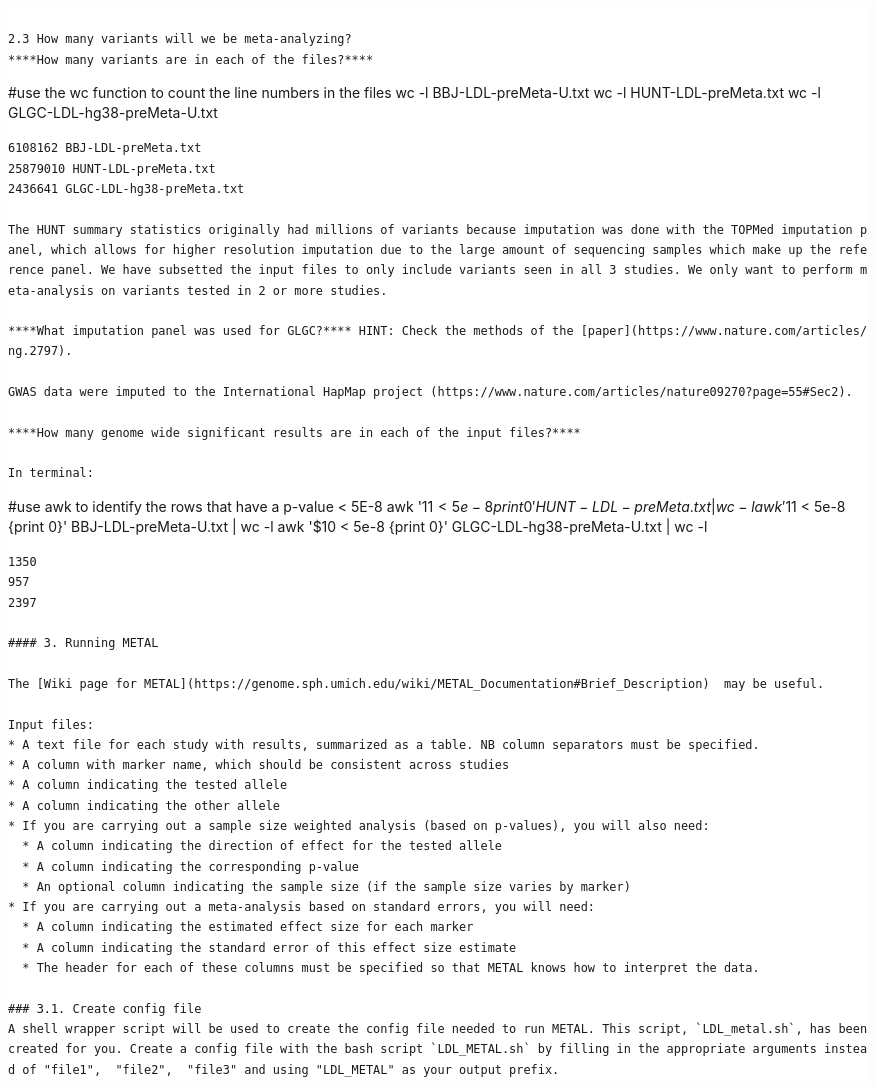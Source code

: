 ```

2.3 How many variants will we be meta-analyzing?     
****How many variants are in each of the files?****       
```
#use the wc function to count the line numbers in the files
wc -l BBJ-LDL-preMeta-U.txt
wc -l HUNT-LDL-preMeta.txt
wc -l GLGC-LDL-hg38-preMeta-U.txt
```
6108162 BBJ-LDL-preMeta.txt    
25879010 HUNT-LDL-preMeta.txt    
2436641 GLGC-LDL-hg38-preMeta.txt    

The HUNT summary statistics originally had millions of variants because imputation was done with the TOPMed imputation panel, which allows for higher resolution imputation due to the large amount of sequencing samples which make up the reference panel. We have subsetted the input files to only include variants seen in all 3 studies. We only want to perform meta-analysis on variants tested in 2 or more studies.    

****What imputation panel was used for GLGC?**** HINT: Check the methods of the [paper](https://www.nature.com/articles/ng.2797).    

GWAS data were imputed to the International HapMap project (https://www.nature.com/articles/nature09270?page=55#Sec2).

****How many genome wide significant results are in each of the input files?****    

In terminal:
```
#use awk to identify the rows that have a p-value < 5E-8
awk '$11 < 5e-8 {print 0}' HUNT-LDL-preMeta.txt | wc -l
awk '$11 < 5e-8 {print 0}' BBJ-LDL-preMeta-U.txt | wc -l
awk '$10 < 5e-8 {print 0}' GLGC-LDL-hg38-preMeta-U.txt | wc -l
```   
1350
957
2397

#### 3. Running METAL   

The [Wiki page for METAL](https://genome.sph.umich.edu/wiki/METAL_Documentation#Brief_Description)  may be useful.

Input files: 
* A text file for each study with results, summarized as a table. NB column separators must be specified. 
* A column with marker name, which should be consistent across studies 
* A column indicating the tested allele 
* A column indicating the other allele 
* If you are carrying out a sample size weighted analysis (based on p-values), you will also need: 
  * A column indicating the direction of effect for the tested allele 
  * A column indicating the corresponding p-value 
  * An optional column indicating the sample size (if the sample size varies by marker) 
* If you are carrying out a meta-analysis based on standard errors, you will need: 
  * A column indicating the estimated effect size for each marker 
  * A column indicating the standard error of this effect size estimate 
  * The header for each of these columns must be specified so that METAL knows how to interpret the data.     
 
### 3.1. Create config file
A shell wrapper script will be used to create the config file needed to run METAL. This script, `LDL_metal.sh`, has been created for you. Create a config file with the bash script `LDL_METAL.sh` by filling in the appropriate arguments instead of "file1",  "file2",  "file3" and using "LDL_METAL" as your output prefix.
```